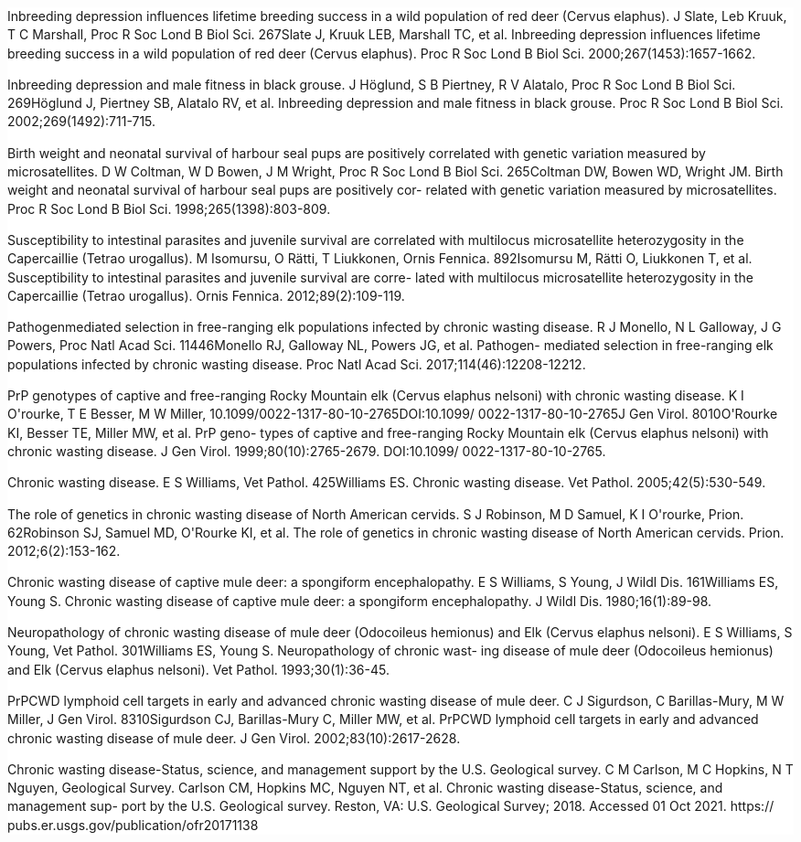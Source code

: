Inbreeding depression influences lifetime breeding success in a wild population of red deer (Cervus elaphus). J Slate, Leb Kruuk, T C Marshall, Proc R Soc Lond B Biol Sci. 267Slate J, Kruuk LEB, Marshall TC, et al. Inbreeding depression influences lifetime breeding success in a wild population of red deer (Cervus elaphus). Proc R Soc Lond B Biol Sci. 2000;267(1453):1657-1662.

Inbreeding depression and male fitness in black grouse. J Höglund, S B Piertney, R V Alatalo, Proc R Soc Lond B Biol Sci. 269Höglund J, Piertney SB, Alatalo RV, et al. Inbreeding depression and male fitness in black grouse. Proc R Soc Lond B Biol Sci. 2002;269(1492):711-715.

Birth weight and neonatal survival of harbour seal pups are positively correlated with genetic variation measured by microsatellites. D W Coltman, W D Bowen, J M Wright, Proc R Soc Lond B Biol Sci. 265Coltman DW, Bowen WD, Wright JM. Birth weight and neonatal survival of harbour seal pups are positively cor- related with genetic variation measured by microsatellites. Proc R Soc Lond B Biol Sci. 1998;265(1398):803-809.

Susceptibility to intestinal parasites and juvenile survival are correlated with multilocus microsatellite heterozygosity in the Capercaillie (Tetrao urogallus). M Isomursu, O Rätti, T Liukkonen, Ornis Fennica. 892Isomursu M, Rätti O, Liukkonen T, et al. Susceptibility to intestinal parasites and juvenile survival are corre- lated with multilocus microsatellite heterozygosity in the Capercaillie (Tetrao urogallus). Ornis Fennica. 2012;89(2):109-119.

Pathogenmediated selection in free-ranging elk populations infected by chronic wasting disease. R J Monello, N L Galloway, J G Powers, Proc Natl Acad Sci. 11446Monello RJ, Galloway NL, Powers JG, et al. Pathogen- mediated selection in free-ranging elk populations infected by chronic wasting disease. Proc Natl Acad Sci. 2017;114(46):12208-12212.

PrP genotypes of captive and free-ranging Rocky Mountain elk (Cervus elaphus nelsoni) with chronic wasting disease. K I O&apos;rourke, T E Besser, M W Miller, 10.1099/0022-1317-80-10-2765DOI:10.1099/ 0022-1317-80-10-2765J Gen Virol. 8010O'Rourke KI, Besser TE, Miller MW, et al. PrP geno- types of captive and free-ranging Rocky Mountain elk (Cervus elaphus nelsoni) with chronic wasting disease. J Gen Virol. 1999;80(10):2765-2679. DOI:10.1099/ 0022-1317-80-10-2765.

Chronic wasting disease. E S Williams, Vet Pathol. 425Williams ES. Chronic wasting disease. Vet Pathol. 2005;42(5):530-549.

The role of genetics in chronic wasting disease of North American cervids. S J Robinson, M D Samuel, K I O&apos;rourke, Prion. 62Robinson SJ, Samuel MD, O'Rourke KI, et al. The role of genetics in chronic wasting disease of North American cervids. Prion. 2012;6(2):153-162.

Chronic wasting disease of captive mule deer: a spongiform encephalopathy. E S Williams, S Young, J Wildl Dis. 161Williams ES, Young S. Chronic wasting disease of captive mule deer: a spongiform encephalopathy. J Wildl Dis. 1980;16(1):89-98.

Neuropathology of chronic wasting disease of mule deer (Odocoileus hemionus) and Elk (Cervus elaphus nelsoni). E S Williams, S Young, Vet Pathol. 301Williams ES, Young S. Neuropathology of chronic wast- ing disease of mule deer (Odocoileus hemionus) and Elk (Cervus elaphus nelsoni). Vet Pathol. 1993;30(1):36-45.

PrPCWD lymphoid cell targets in early and advanced chronic wasting disease of mule deer. C J Sigurdson, C Barillas-Mury, M W Miller, J Gen Virol. 8310Sigurdson CJ, Barillas-Mury C, Miller MW, et al. PrPCWD lymphoid cell targets in early and advanced chronic wasting disease of mule deer. J Gen Virol. 2002;83(10):2617-2628.

Chronic wasting disease-Status, science, and management support by the U.S. Geological survey. C M Carlson, M C Hopkins, N T Nguyen, Geological Survey. Carlson CM, Hopkins MC, Nguyen NT, et al. Chronic wasting disease-Status, science, and management sup- port by the U.S. Geological survey. Reston, VA: U.S. Geological Survey; 2018. Accessed 01 Oct 2021. https:// pubs.er.usgs.gov/publication/ofr20171138
